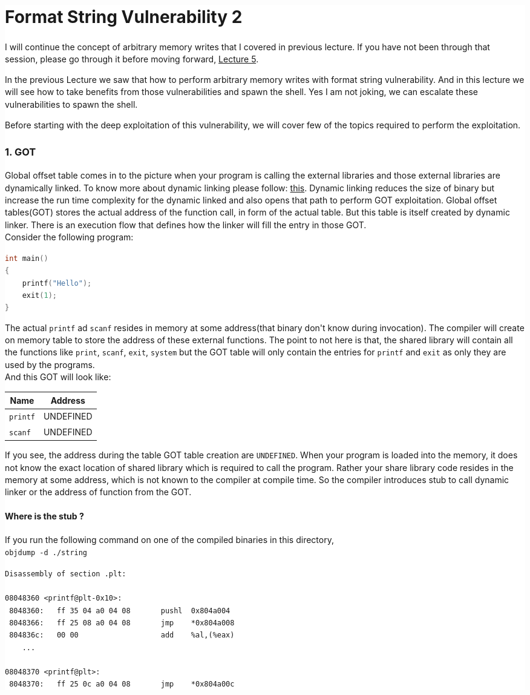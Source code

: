 # Format String Vulnerability 2

I will continue the concept of arbitrary memory writes that I covered in previous lecture. If you have not been through that session, please go through it before moving forward, [Lecture 5](../Lecture5/README.md).  

In the previous Lecture we saw that how to perform arbitrary memory writes with format string vulnerability. And in this lecture we will see how to take benefits from those vulnerabilities and spawn the shell. Yes I am not joking, we can escalate these vulnerabilities to spawn the shell.

Before starting with the deep exploitation of this vulnerability, we will cover few of the topics required to perform the exploitation.

### 1. GOT
Global offset table comes in to the picture when your program is calling the external libraries and those external libraries are dynamically linked.
To know more about dynamic linking please follow: [this](https://en.wikipedia.org/wiki/Dynamic_linker). Dynamic linking reduces the size of binary but increase the run time complexity for the dynamic linked and also opens that path to perform GOT exploitation.
Global offset tables(GOT) stores the actual address of the function call, in form of the actual table. But this table is itself created by dynamic linker. There is an execution flow that defines how the linker will fill the entry in those GOT.  
Consider the following program:  

```C
int main()
{
    printf("Hello");
    exit(1);
}
```

The actual `printf` ad `scanf` resides in memory at some address(that binary don't know during invocation). The compiler will create on memory table to store the address of these external functions. The point to not here is that, the shared library will contain all the functions like `print`, `scanf`, `exit`, `system` but the GOT table will only contain the entries for `printf` and `exit` as only they are used by the programs.  
And this GOT will look like:  

| Name     | Address   |
|----------|-----------|
| `printf` | UNDEFINED |
| `scanf`  | UNDEFINED |

If you see, the address during the table GOT table creation are `UNDEFINED`. When your program is loaded into the memory, it does not know the exact location of shared library which is required to call the program. Rather your share library code resides in the memory at some address, which is not known to the compiler at compile time. So the compiler introduces stub to call dynamic linker or the address of function from the GOT.

#### Where is the stub ?
If you run the following command on one of the compiled binaries in this directory,  
`objdump -d ./string`  
```
Disassembly of section .plt:

08048360 <printf@plt-0x10>:
 8048360:	ff 35 04 a0 04 08    	pushl  0x804a004
 8048366:	ff 25 08 a0 04 08    	jmp    *0x804a008
 804836c:	00 00                	add    %al,(%eax)
	...

08048370 <printf@plt>:
 8048370:	ff 25 0c a0 04 08    	jmp    *0x804a00c
```